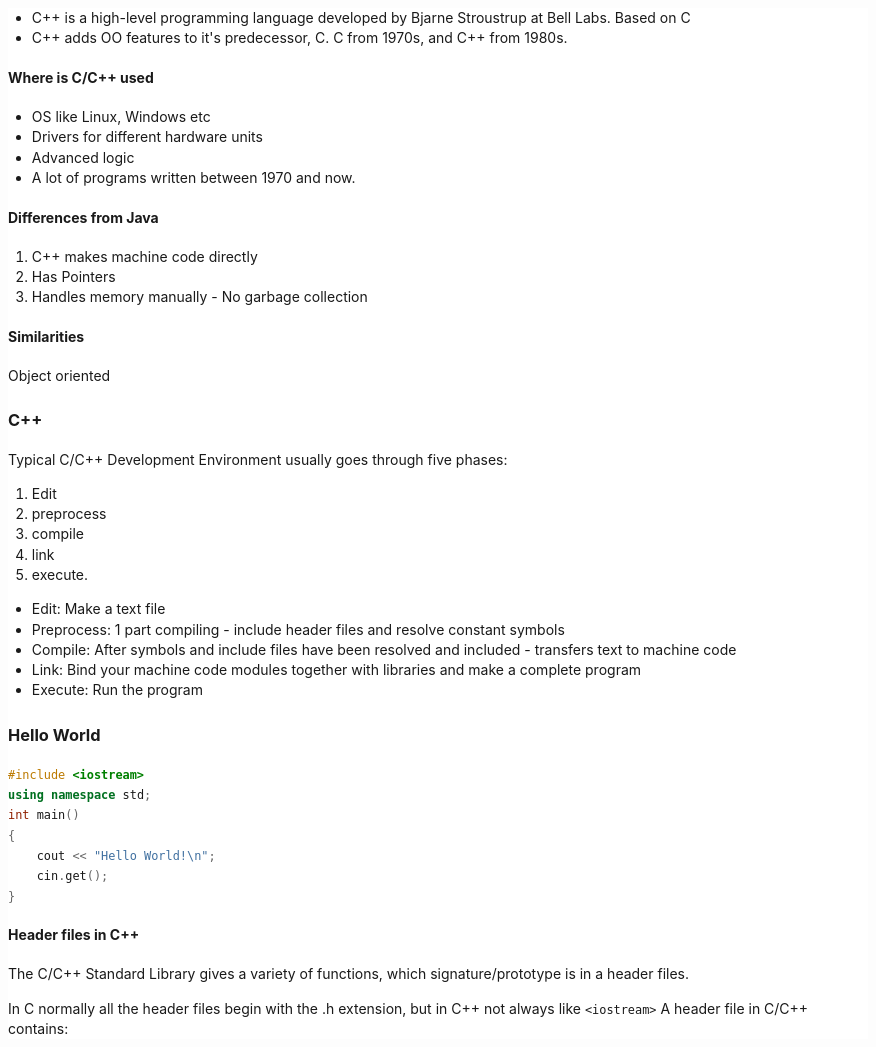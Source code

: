 * C++ is a high-level programming language developed by Bjarne Stroustrup at Bell Labs. Based on C
* C++ adds OO features to it's predecessor, C.
C from 1970s, and C++ from 1980s.

#### Where is C/C++ used

* OS like Linux, Windows etc
* Drivers for different hardware units
* Advanced logic
* A lot of programs written between 1970 and now.

#### Differences from Java
1. C++ makes machine code directly
2. Has Pointers
3. Handles memory manually - No garbage collection

#### Similarities
Object oriented

### C++

Typical C/C++ Development Environment usually goes through five phases:

1. Edit
2. preprocess
3. compile
4. link
5. execute.

* Edit: Make a text file
* Preprocess: 1 part compiling - include header files and resolve constant symbols
* Compile: After symbols and include files have been resolved and included - transfers text to machine code
* Link: Bind your machine code modules together with libraries and make a complete program
* Execute: Run the program

### Hello World

````` c++
#include <iostream>
using namespace std;
int main()
{
    cout << "Hello World!\n";
    cin.get();
}
`````

#### Header files in C++

The C/C++ Standard Library gives a variety of functions, which signature/prototype is in a header files.

In C normally all the header files begin with the .h extension, but in C++ not always like ``<iostream>``
A header file in C/C++ contains:
